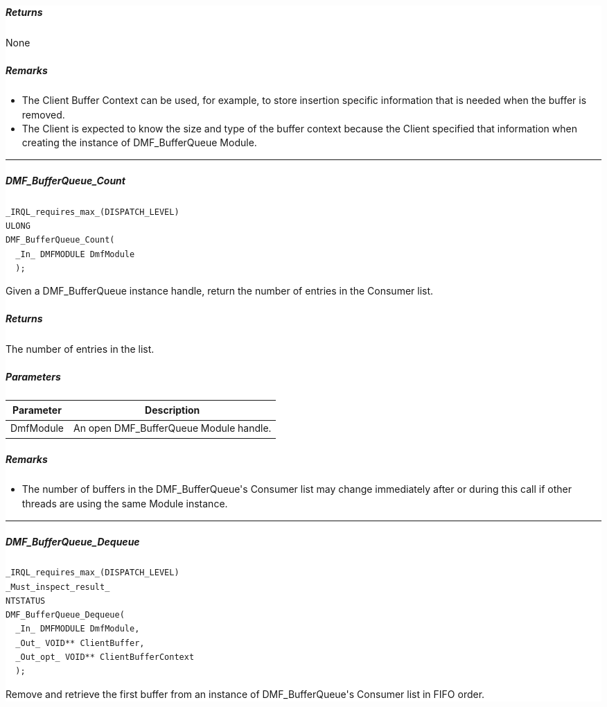 ##### Returns

None

##### Remarks

* The Client Buffer Context can be used, for example, to store insertion specific information that is needed when the buffer is removed.
* The Client is expected to know the size and type of the buffer context because the Client  specified that information when creating the instance of DMF_BufferQueue Module.

-----------------------------------------------------------------------------------------------------------------------------------

##### DMF_BufferQueue_Count

````
_IRQL_requires_max_(DISPATCH_LEVEL)
ULONG
DMF_BufferQueue_Count(
  _In_ DMFMODULE DmfModule
  );
````

Given a DMF_BufferQueue instance handle, return the number of entries in the Consumer list.

##### Returns

The number of entries in the list.

##### Parameters
Parameter | Description
----|----
DmfModule | An open DMF_BufferQueue Module handle.

##### Remarks

* The number of buffers in the DMF_BufferQueue's Consumer list may change immediately after or during this call if other threads are using the same Module instance.

-----------------------------------------------------------------------------------------------------------------------------------

##### DMF_BufferQueue_Dequeue

````
_IRQL_requires_max_(DISPATCH_LEVEL)
_Must_inspect_result_
NTSTATUS
DMF_BufferQueue_Dequeue(
  _In_ DMFMODULE DmfModule,
  _Out_ VOID** ClientBuffer,
  _Out_opt_ VOID** ClientBufferContext
  );
````

Remove and retrieve the first buffer from an instance of DMF_BufferQueue's Consumer list in FIFO order.
